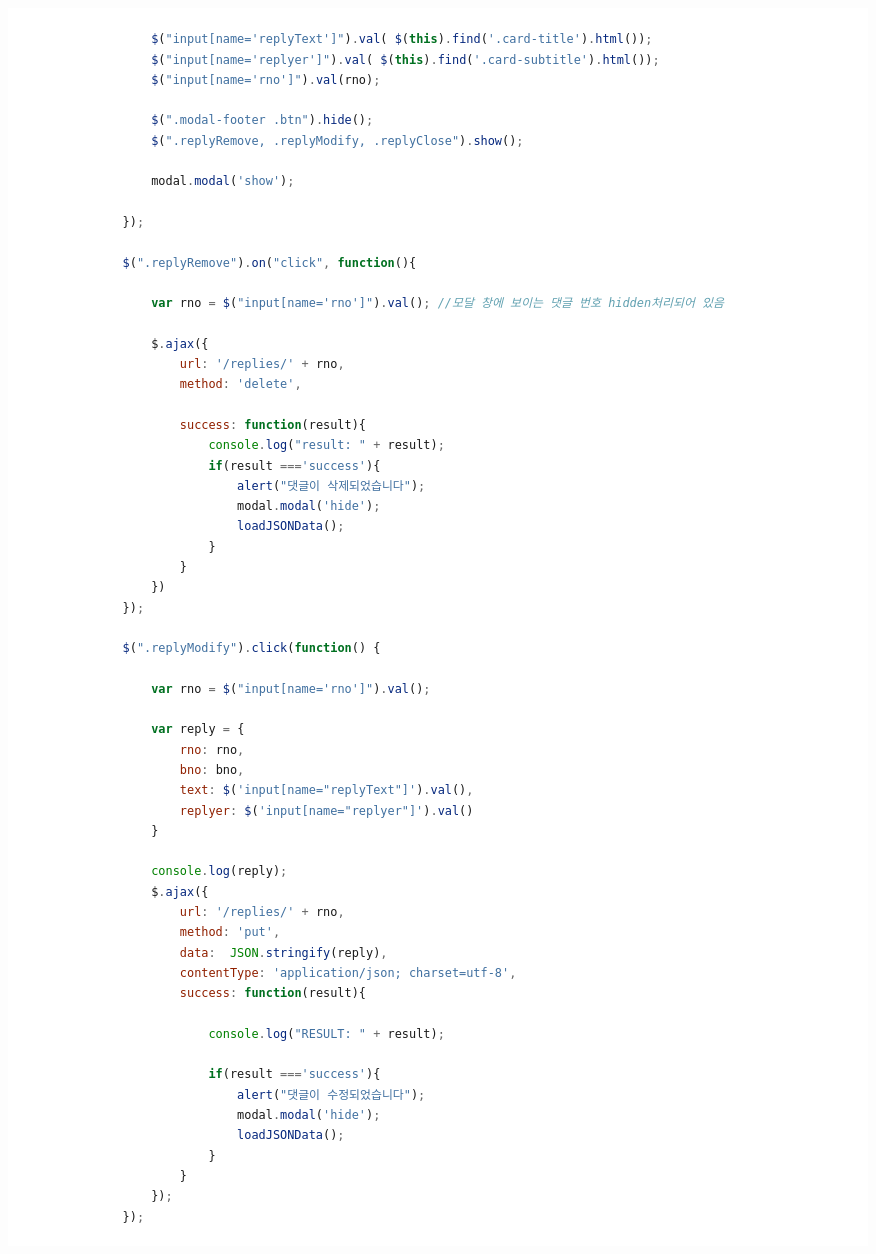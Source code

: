 ``` javascript

                    $("input[name='replyText']").val( $(this).find('.card-title').html());
                    $("input[name='replyer']").val( $(this).find('.card-subtitle').html());
                    $("input[name='rno']").val(rno);

                    $(".modal-footer .btn").hide();
                    $(".replyRemove, .replyModify, .replyClose").show();

                    modal.modal('show');

                });

                $(".replyRemove").on("click", function(){

                    var rno = $("input[name='rno']").val(); //모달 창에 보이는 댓글 번호 hidden처리되어 있음

                    $.ajax({
                        url: '/replies/' + rno,
                        method: 'delete',

                        success: function(result){
                            console.log("result: " + result);
                            if(result ==='success'){
                                alert("댓글이 삭제되었습니다");
                                modal.modal('hide');
                                loadJSONData();
                            }
                        }
                    })
                });

                $(".replyModify").click(function() {

                    var rno = $("input[name='rno']").val();

                    var reply = {
                        rno: rno,
                        bno: bno,
                        text: $('input[name="replyText"]').val(),
                        replyer: $('input[name="replyer"]').val()
                    }

                    console.log(reply);
                    $.ajax({
                        url: '/replies/' + rno,
                        method: 'put',
                        data:  JSON.stringify(reply),
                        contentType: 'application/json; charset=utf-8',
                        success: function(result){

                            console.log("RESULT: " + result);

                            if(result ==='success'){
                                alert("댓글이 수정되었습니다");
                                modal.modal('hide');
                                loadJSONData();
                            }
                        }
                    });
                });



```
